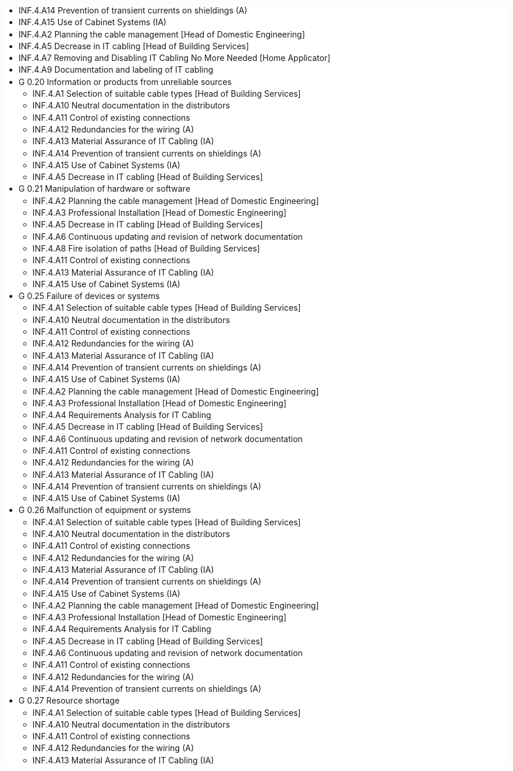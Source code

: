   * INF.4.A14 Prevention of transient currents on shieldings (A)
  * INF.4.A15 Use of Cabinet Systems (IA)
  * INF.4.A2 Planning the cable management [Head of Domestic Engineering]
  * INF.4.A5 Decrease in IT cabling [Head of Building Services]
  * INF.4.A7 Removing and Disabling IT Cabling No More Needed [Home Applicator]
  * INF.4.A9 Documentation and labeling of IT cabling
* G 0.20 Information or products from unreliable sources
  * INF.4.A1 Selection of suitable cable types [Head of Building Services]
  * INF.4.A10 Neutral documentation in the distributors
  * INF.4.A11 Control of existing connections
  * INF.4.A12 Redundancies for the wiring (A)
  * INF.4.A13 Material Assurance of IT Cabling (IA)
  * INF.4.A14 Prevention of transient currents on shieldings (A)
  * INF.4.A15 Use of Cabinet Systems (IA)
  * INF.4.A5 Decrease in IT cabling [Head of Building Services]
* G 0.21 Manipulation of hardware or software
  * INF.4.A2 Planning the cable management [Head of Domestic Engineering]
  * INF.4.A3 Professional Installation [Head of Domestic Engineering]
  * INF.4.A5 Decrease in IT cabling [Head of Building Services]
  * INF.4.A6 Continuous updating and revision of network documentation
  * INF.4.A8 Fire isolation of paths [Head of Building Services]
  * INF.4.A11 Control of existing connections
  * INF.4.A13 Material Assurance of IT Cabling (IA)
  * INF.4.A15 Use of Cabinet Systems (IA)
* G 0.25 Failure of devices or systems
  * INF.4.A1 Selection of suitable cable types [Head of Building Services]
  * INF.4.A10 Neutral documentation in the distributors
  * INF.4.A11 Control of existing connections
  * INF.4.A12 Redundancies for the wiring (A)
  * INF.4.A13 Material Assurance of IT Cabling (IA)
  * INF.4.A14 Prevention of transient currents on shieldings (A)
  * INF.4.A15 Use of Cabinet Systems (IA)
  * INF.4.A2 Planning the cable management [Head of Domestic Engineering]
  * INF.4.A3 Professional Installation [Head of Domestic Engineering]
  * INF.4.A4 Requirements Analysis for IT Cabling
  * INF.4.A5 Decrease in IT cabling [Head of Building Services]
  * INF.4.A6 Continuous updating and revision of network documentation
  * INF.4.A11 Control of existing connections
  * INF.4.A12 Redundancies for the wiring (A)
  * INF.4.A13 Material Assurance of IT Cabling (IA)
  * INF.4.A14 Prevention of transient currents on shieldings (A)
  * INF.4.A15 Use of Cabinet Systems (IA)
* G 0.26 Malfunction of equipment or systems
  * INF.4.A1 Selection of suitable cable types [Head of Building Services]
  * INF.4.A10 Neutral documentation in the distributors
  * INF.4.A11 Control of existing connections
  * INF.4.A12 Redundancies for the wiring (A)
  * INF.4.A13 Material Assurance of IT Cabling (IA)
  * INF.4.A14 Prevention of transient currents on shieldings (A)
  * INF.4.A15 Use of Cabinet Systems (IA)
  * INF.4.A2 Planning the cable management [Head of Domestic Engineering]
  * INF.4.A3 Professional Installation [Head of Domestic Engineering]
  * INF.4.A4 Requirements Analysis for IT Cabling
  * INF.4.A5 Decrease in IT cabling [Head of Building Services]
  * INF.4.A6 Continuous updating and revision of network documentation
  * INF.4.A11 Control of existing connections
  * INF.4.A12 Redundancies for the wiring (A)
  * INF.4.A14 Prevention of transient currents on shieldings (A)
* G 0.27 Resource shortage
  * INF.4.A1 Selection of suitable cable types [Head of Building Services]
  * INF.4.A10 Neutral documentation in the distributors
  * INF.4.A11 Control of existing connections
  * INF.4.A12 Redundancies for the wiring (A)
  * INF.4.A13 Material Assurance of IT Cabling (IA)